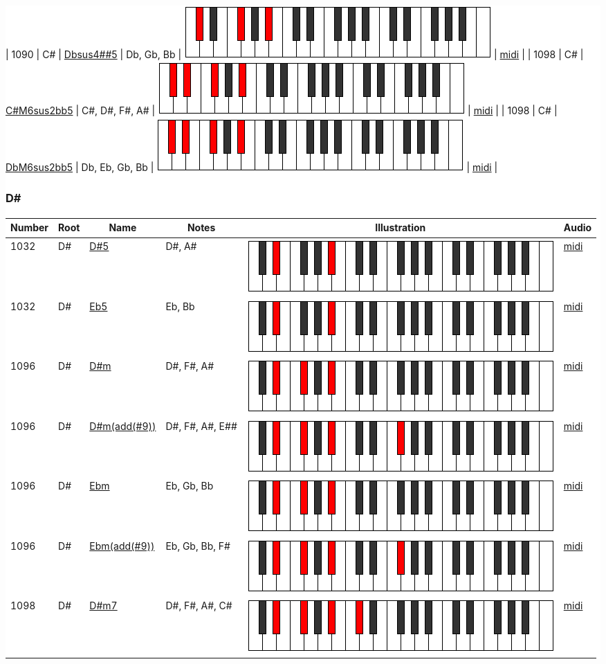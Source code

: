 | 1090 | C# | [Dbsus4##5](ChordDFlatSuspendedFourthDoubleSharpFifth.md) | Db, Gb, Bb | ![Dbsus4##5](ChordDFlatSuspendedFourthDoubleSharpFifthRootPosition.png) | [midi](ChordDFlatSuspendedFourthDoubleSharpFifthRootPosition.mid) |
| 1098 | C# | [C#M6sus2bb5](ChordCSharpMajorSixthSuspendedSecondDoubleFlatFifth.md) | C#, D#, F#, A# | ![C#M6sus2bb5](ChordCSharpMajorSixthSuspendedSecondDoubleFlatFifthRootPosition.png) | [midi](ChordCSharpMajorSixthSuspendedSecondDoubleFlatFifthRootPosition.mid) |
| 1098 | C# | [DbM6sus2bb5](ChordDFlatMajorSixthSuspendedSecondDoubleFlatFifth.md) | Db, Eb, Gb, Bb | ![DbM6sus2bb5](ChordDFlatMajorSixthSuspendedSecondDoubleFlatFifthRootPosition.png) | [midi](ChordDFlatMajorSixthSuspendedSecondDoubleFlatFifthRootPosition.mid) |

### D#

| Number | Root | Name | Notes | Illustration | Audio |
|--------|------|------|-------|--------------|-------|
| 1032 | D# | [D#5](ChordDSharpPowerChord.md) | D#, A# | ![D#5](ChordDSharpPowerChordRootPosition.png) | [midi](ChordDSharpPowerChordRootPosition.mid) |
| 1032 | D# | [Eb5](ChordEFlatPowerChord.md) | Eb, Bb | ![Eb5](ChordEFlatPowerChordRootPosition.png) | [midi](ChordEFlatPowerChordRootPosition.mid) |
| 1096 | D# | [D#m](ChordDSharpMinor.md) | D#, F#, A# | ![D#m](ChordDSharpMinorRootPosition.png) | [midi](ChordDSharpMinorRootPosition.mid) |
| 1096 | D# | [D#m(add(#9))](ChordDSharpMinorAddSharpNinth.md) | D#, F#, A#, E## | ![D#m(add(#9))](ChordDSharpMinorAddSharpNinthRootPosition.png) | [midi](ChordDSharpMinorAddSharpNinthRootPosition.mid) |
| 1096 | D# | [Ebm](ChordEFlatMinor.md) | Eb, Gb, Bb | ![Ebm](ChordEFlatMinorRootPosition.png) | [midi](ChordEFlatMinorRootPosition.mid) |
| 1096 | D# | [Ebm(add(#9))](ChordEFlatMinorAddSharpNinth.md) | Eb, Gb, Bb, F# | ![Ebm(add(#9))](ChordEFlatMinorAddSharpNinthRootPosition.png) | [midi](ChordEFlatMinorAddSharpNinthRootPosition.mid) |
| 1098 | D# | [D#m7](ChordDSharpMinorSeventh.md) | D#, F#, A#, C# | ![D#m7](ChordDSharpMinorSeventhRootPosition.png) | [midi](ChordDSharpMinorSeventhRootPosition.mid) |